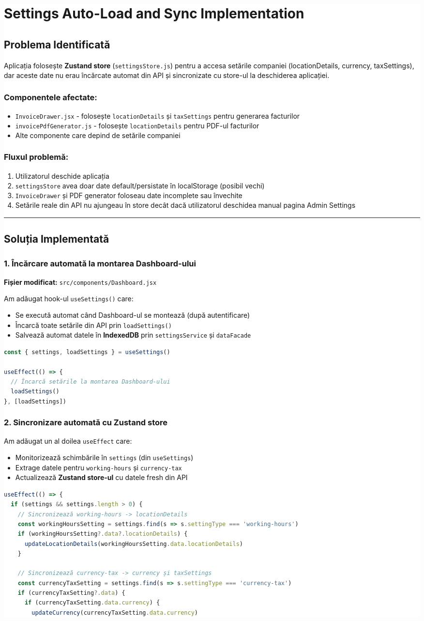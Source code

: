 # Settings Auto-Load and Sync Implementation

## Problema Identificată

Aplicația folosește **Zustand store** (`settingsStore.js`) pentru a accesa setările companiei (locationDetails, currency, taxSettings), dar aceste date nu erau încărcate automat din API și sincronizate cu store-ul la deschiderea aplicației.

### Componentele afectate:
- `InvoiceDrawer.jsx` - folosește `locationDetails` și `taxSettings` pentru generarea facturilor
- `invoicePdfGenerator.js` - folosește `locationDetails` pentru PDF-ul facturilor
- Alte componente care depind de setările companiei

### Fluxul problemă:
1. Utilizatorul deschide aplicația
2. `settingsStore` avea doar date default/persistate în localStorage (posibil vechi)
3. `InvoiceDrawer` și PDF generator foloseau date incomplete sau învechite
4. Setările reale din API nu ajungeau în store decât dacă utilizatorul deschidea manual pagina Admin Settings

---

## Soluția Implementată

### 1. Încărcare automată la montarea Dashboard-ului

**Fișier modificat:** `src/components/Dashboard.jsx`

Am adăugat hook-ul `useSettings()` care:
- Se execută automat când Dashboard-ul se montează (după autentificare)
- Încarcă toate setările din API prin `loadSettings()`
- Salvează automat datele în **IndexedDB** prin `settingsService` și `dataFacade`

```javascript
const { settings, loadSettings } = useSettings()

useEffect(() => {
  // Încarcă setările la montarea Dashboard-ului
  loadSettings()
}, [loadSettings])
```

### 2. Sincronizare automată cu Zustand store

Am adăugat un al doilea `useEffect` care:
- Monitorizează schimbările în `settings` (din `useSettings`)
- Extrage datele pentru `working-hours` și `currency-tax`
- Actualizează **Zustand store-ul** cu datele fresh din API

```javascript
useEffect(() => {
  if (settings && settings.length > 0) {
    // Sincronizează working-hours -> locationDetails
    const workingHoursSetting = settings.find(s => s.settingType === 'working-hours')
    if (workingHoursSetting?.data?.locationDetails) {
      updateLocationDetails(workingHoursSetting.data.locationDetails)
    }
    
    // Sincronizează currency-tax -> currency și taxSettings
    const currencyTaxSetting = settings.find(s => s.settingType === 'currency-tax')
    if (currencyTaxSetting?.data) {
      if (currencyTaxSetting.data.currency) {
        updateCurrency(currencyTaxSetting.data.currency)
```